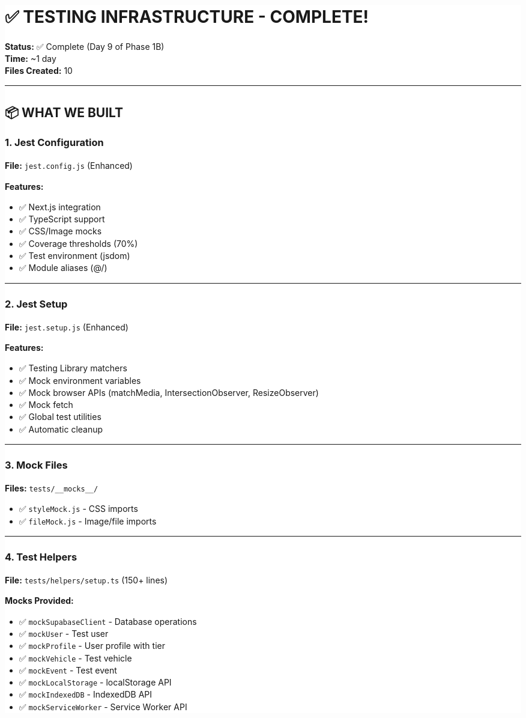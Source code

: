# ✅ TESTING INFRASTRUCTURE - COMPLETE!

**Status:** ✅ Complete (Day 9 of Phase 1B)  
**Time:** ~1 day  
**Files Created:** 10

---

## 📦 **WHAT WE BUILT**

### **1. Jest Configuration**
**File:** `jest.config.js` (Enhanced)

**Features:**
- ✅ Next.js integration
- ✅ TypeScript support
- ✅ CSS/Image mocks
- ✅ Coverage thresholds (70%)
- ✅ Test environment (jsdom)
- ✅ Module aliases (@/)

---

### **2. Jest Setup**
**File:** `jest.setup.js` (Enhanced)

**Features:**
- ✅ Testing Library matchers
- ✅ Mock environment variables
- ✅ Mock browser APIs (matchMedia, IntersectionObserver, ResizeObserver)
- ✅ Mock fetch
- ✅ Global test utilities
- ✅ Automatic cleanup

---

### **3. Mock Files**
**Files:** `tests/__mocks__/`

- ✅ `styleMock.js` - CSS imports
- ✅ `fileMock.js` - Image/file imports

---

### **4. Test Helpers**
**File:** `tests/helpers/setup.ts` (150+ lines)

**Mocks Provided:**
- ✅ `mockSupabaseClient` - Database operations
- ✅ `mockUser` - Test user
- ✅ `mockProfile` - User profile with tier
- ✅ `mockVehicle` - Test vehicle
- ✅ `mockEvent` - Test event
- ✅ `mockLocalStorage` - localStorage API
- ✅ `mockIndexedDB` - IndexedDB API
- ✅ `mockServiceWorker` - Service Worker API
